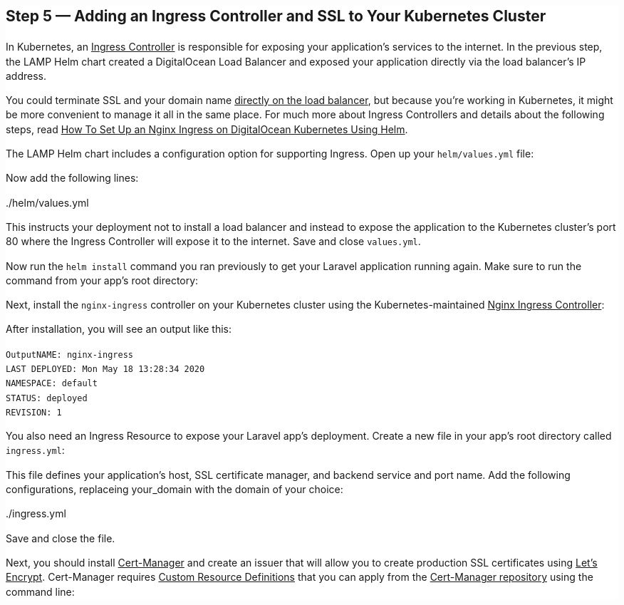 ## Step 5 — Adding an Ingress Controller and SSL to Your Kubernetes Cluster

In Kubernetes, an [Ingress Controller](https://kubernetes.io/docs/concepts/services-networking/ingress/) is responsible for exposing your application’s services to the internet. In the previous step, the LAMP Helm chart created a DigitalOcean Load Balancer and exposed your application directly via the load balancer’s IP address.

You could terminate SSL and your domain name [directly on the load balancer](https://www.digitalocean.com/docs/networking/load-balancers/how-to/ssl-termination/), but because you’re working in Kubernetes, it might be more convenient to manage it all in the same place. For much more about Ingress Controllers and details about the following steps, read [How To Set Up an Nginx Ingress on DigitalOcean Kubernetes Using Helm](https://www.digitalocean.com/community/tutorials/how-to-set-up-an-nginx-ingress-on-digitalocean-kubernetes-using-helm).

The LAMP Helm chart includes a configuration option for supporting Ingress. Open up your `helm/values.yml` file:

Now add the following lines:

./helm/values.yml

This instructs your deployment not to install a load balancer and instead to expose the application to the Kubernetes cluster’s port 80 where the Ingress Controller will expose it to the internet. Save and close `values.yml`.

Now run the `helm install` command you ran previously to get your Laravel application running again. Make sure to run the command from your app’s root directory:

Next, install the `nginx-ingress` controller on your Kubernetes cluster using the Kubernetes-maintained [Nginx Ingress Controller](https://github.com/kubernetes/ingress-nginx):

After installation, you will see an output like this:

```
OutputNAME: nginx-ingress
LAST DEPLOYED: Mon May 18 13:28:34 2020
NAMESPACE: default
STATUS: deployed
REVISION: 1

```

You also need an Ingress Resource to expose your Laravel app’s deployment. Create a new file in your app’s root directory called `ingress.yml`:

This file defines your application’s host, SSL certificate manager, and backend service and port name. Add the following configurations, replaceing your_domain with the domain of your choice:

./ingress.yml

Save and close the file.

Next, you should install [Cert-Manager](https://cert-manager.io/) and create an issuer that will allow you to create production SSL certificates using [Let’s Encrypt](https://letsencrypt.org/). Cert-Manager requires [Custom Resource Definitions](https://kubernetes.io/docs/concepts/extend-kubernetes/api-extension/custom-resources/) that you can apply from the [Cert-Manager repository](https://github.com/jetstack/cert-manager) using the command line:
